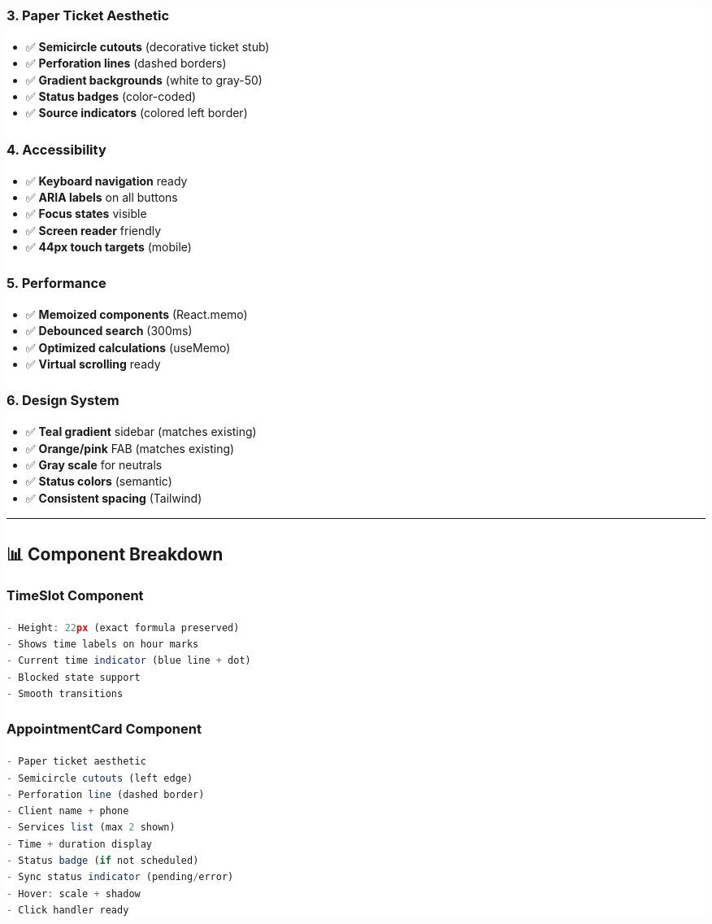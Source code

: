 ### **3. Paper Ticket Aesthetic**
- ✅ **Semicircle cutouts** (decorative ticket stub)
- ✅ **Perforation lines** (dashed borders)
- ✅ **Gradient backgrounds** (white to gray-50)
- ✅ **Status badges** (color-coded)
- ✅ **Source indicators** (colored left border)

### **4. Accessibility**
- ✅ **Keyboard navigation** ready
- ✅ **ARIA labels** on all buttons
- ✅ **Focus states** visible
- ✅ **Screen reader** friendly
- ✅ **44px touch targets** (mobile)

### **5. Performance**
- ✅ **Memoized components** (React.memo)
- ✅ **Debounced search** (300ms)
- ✅ **Optimized calculations** (useMemo)
- ✅ **Virtual scrolling** ready

### **6. Design System**
- ✅ **Teal gradient** sidebar (matches existing)
- ✅ **Orange/pink** FAB (matches existing)
- ✅ **Gray scale** for neutrals
- ✅ **Status colors** (semantic)
- ✅ **Consistent spacing** (Tailwind)

---

## 📊 **Component Breakdown**

### **TimeSlot Component**
```typescript
- Height: 22px (exact formula preserved)
- Shows time labels on hour marks
- Current time indicator (blue line + dot)
- Blocked state support
- Smooth transitions
```

### **AppointmentCard Component**
```typescript
- Paper ticket aesthetic
- Semicircle cutouts (left edge)
- Perforation line (dashed border)
- Client name + phone
- Services list (max 2 shown)
- Time + duration display
- Status badge (if not scheduled)
- Sync status indicator (pending/error)
- Hover: scale + shadow
- Click handler ready
```
